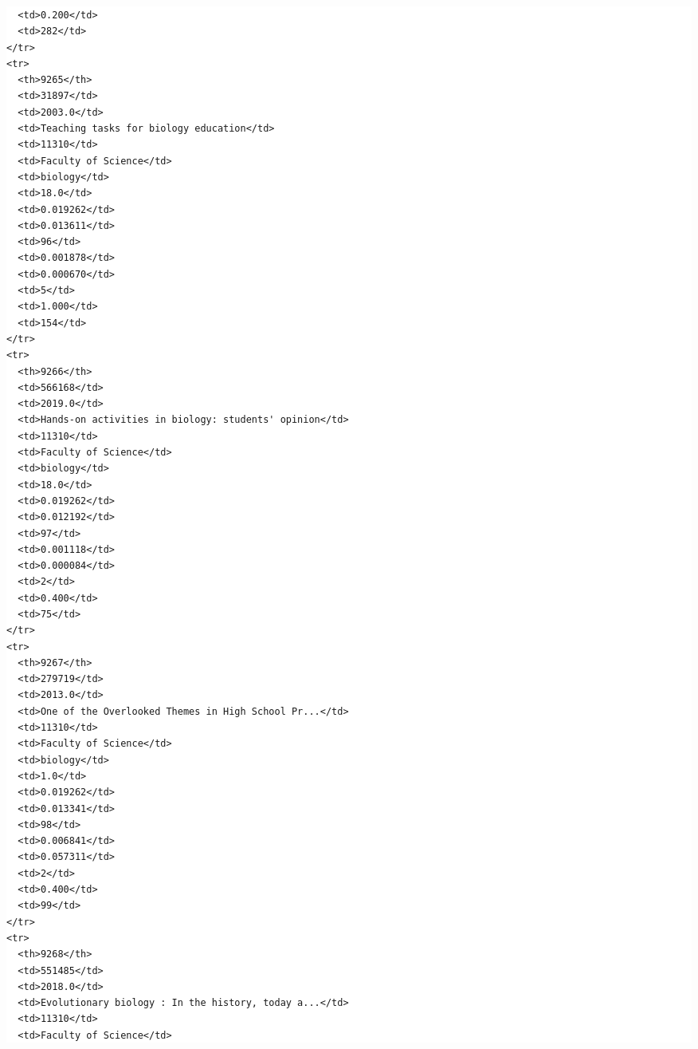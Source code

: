       <td>0.200</td>
      <td>282</td>
    </tr>
    <tr>
      <th>9265</th>
      <td>31897</td>
      <td>2003.0</td>
      <td>Teaching tasks for biology education</td>
      <td>11310</td>
      <td>Faculty of Science</td>
      <td>biology</td>
      <td>18.0</td>
      <td>0.019262</td>
      <td>0.013611</td>
      <td>96</td>
      <td>0.001878</td>
      <td>0.000670</td>
      <td>5</td>
      <td>1.000</td>
      <td>154</td>
    </tr>
    <tr>
      <th>9266</th>
      <td>566168</td>
      <td>2019.0</td>
      <td>Hands-on activities in biology: students' opinion</td>
      <td>11310</td>
      <td>Faculty of Science</td>
      <td>biology</td>
      <td>18.0</td>
      <td>0.019262</td>
      <td>0.012192</td>
      <td>97</td>
      <td>0.001118</td>
      <td>0.000084</td>
      <td>2</td>
      <td>0.400</td>
      <td>75</td>
    </tr>
    <tr>
      <th>9267</th>
      <td>279719</td>
      <td>2013.0</td>
      <td>One of the Overlooked Themes in High School Pr...</td>
      <td>11310</td>
      <td>Faculty of Science</td>
      <td>biology</td>
      <td>1.0</td>
      <td>0.019262</td>
      <td>0.013341</td>
      <td>98</td>
      <td>0.006841</td>
      <td>0.057311</td>
      <td>2</td>
      <td>0.400</td>
      <td>99</td>
    </tr>
    <tr>
      <th>9268</th>
      <td>551485</td>
      <td>2018.0</td>
      <td>Evolutionary biology : In the history, today a...</td>
      <td>11310</td>
      <td>Faculty of Science</td>